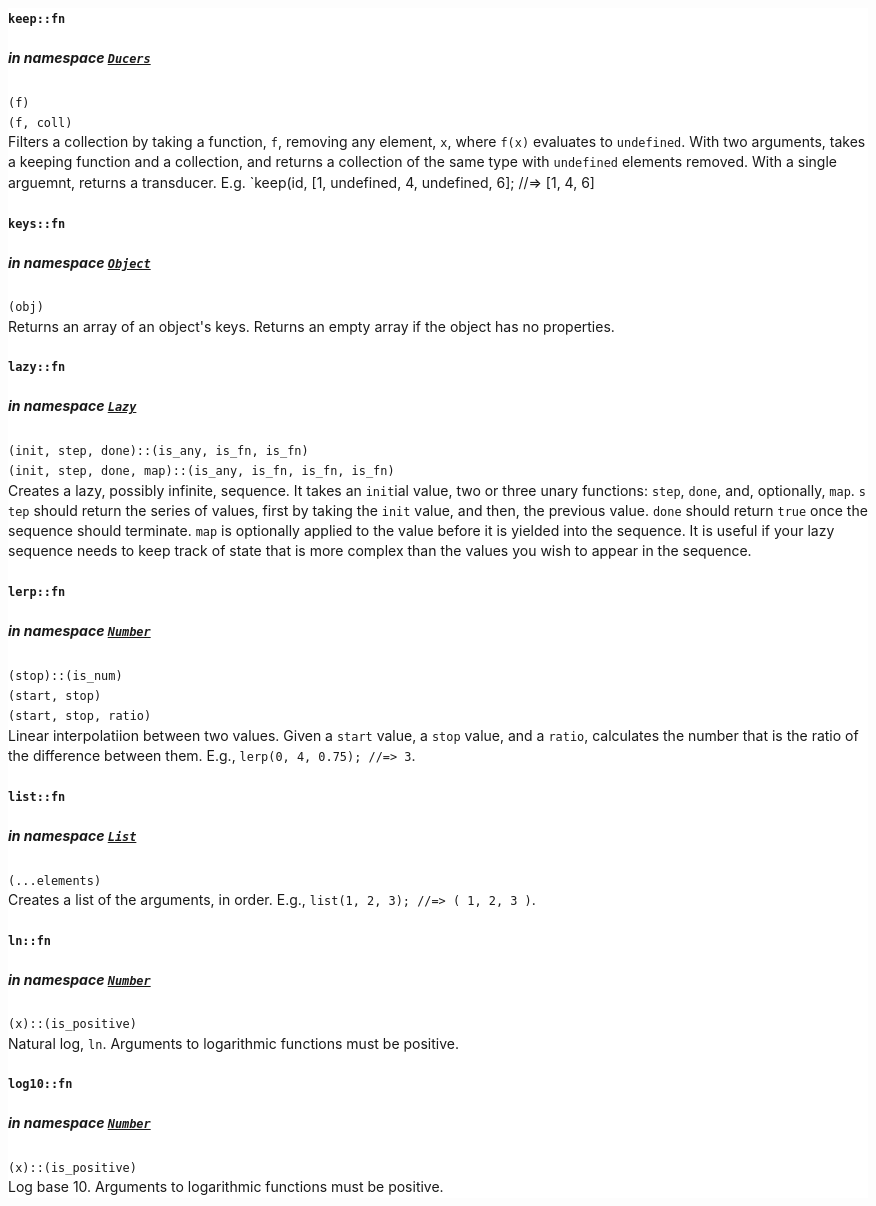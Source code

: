 #### `keep::fn`
##### in namespace [`Ducers`](Ducers.md)
`(f)`<br/>
`(f, coll)`<br/>
Filters a collection by taking a function, `f`, removing any element, `x`, where `f(x)` evaluates to `undefined`. With two arguments, takes a keeping function and a collection, and returns a collection of the same type with `undefined` elements removed. With a single arguemnt, returns a transducer. E.g. `keep(id, [1, undefined, 4, undefined, 6]; //=> [1, 4, 6]

#### `keys::fn`
##### in namespace [`Object`](Object.md)
`(obj)`<br/>
Returns an array of an object's keys. Returns an empty array if the object has no properties.

#### `lazy::fn`
##### in namespace [`Lazy`](Lazy.md)
`(init, step, done)::(is_any, is_fn, is_fn)`<br/>
`(init, step, done, map)::(is_any, is_fn, is_fn, is_fn)`<br/>
Creates a lazy, possibly infinite, sequence. It takes an `init`ial value, two or three unary functions: `step`, `done`, and, optionally, `map`. `step` should return the series of values, first by taking the `init` value, and then, the previous value. `done` should return `true` once the sequence should terminate. `map` is optionally applied to the value before it is yielded into the sequence. It is useful if your lazy sequence needs to keep track of state that is more complex than the values you wish to appear in the sequence.

#### `lerp::fn`
##### in namespace [`Number`](Number.md)
`(stop)::(is_num)`<br/>
`(start, stop)`<br/>
`(start, stop, ratio)`<br/>
Linear interpolatiion between two values. Given a `start` value, a `stop` value, and a `ratio`, calculates the number that is the ratio of the difference between them. E.g., `lerp(0, 4, 0.75); //=> 3`.

#### `list::fn`
##### in namespace [`List`](List.md)
`(...elements)`<br/>
Creates a list of the arguments, in order. E.g., `list(1, 2, 3); //=> ( 1, 2, 3 )`.

#### `ln::fn`
##### in namespace [`Number`](Number.md)
`(x)::(is_positive)`<br/>
Natural log, `ln`. Arguments to logarithmic functions must be positive.

#### `log10::fn`
##### in namespace [`Number`](Number.md)
`(x)::(is_positive)`<br/>
Log base 10. Arguments to logarithmic functions must be positive.
